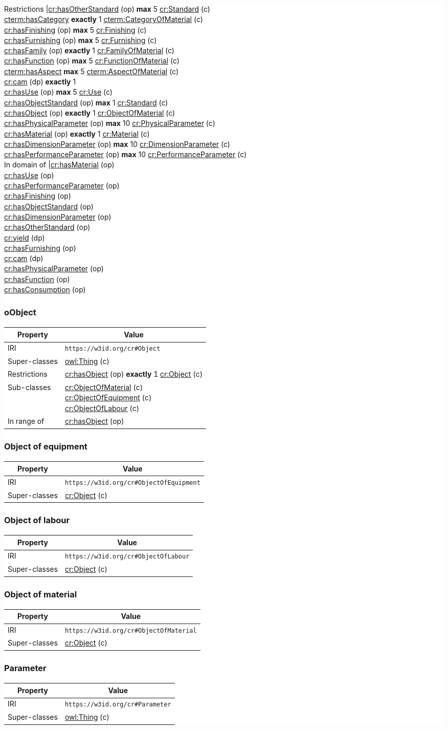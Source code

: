 Restrictions |[cr:hasOtherStandard](https://w3id.org/cr#hasOtherStandard) (op) **max** 5 [cr:Standard](https://w3id.org/cr#Standard) (c)<br />[cterm:hasCategory](https://w3id.org/cterm#hasCategory) **exactly** 1 [cterm:CategoryOfMaterial](https://w3id.org/cterm#CategoryOfMaterial) (c)<br />[cr:hasFinishing](https://w3id.org/cr#hasFinishing) (op) **max** 5 [cr:Finishing](https://w3id.org/cr#Finishing) (c)<br />[cr:hasFurnishing](https://w3id.org/cr#hasFurnishing) (op) **max** 5 [cr:Furnishing](https://w3id.org/cr#Furnishing) (c)<br />[cr:hasFamily](https://w3id.org/cr#hasFamily) (op) **exactly** 1 [cr:FamilyOfMaterial](https://w3id.org/cr#FamilyOfMaterial) (c)<br />[cr:hasFunction](https://w3id.org/cr#hasFunction) (op) **max** 5 [cr:FunctionOfMaterial](https://w3id.org/cr#FunctionOfMaterial) (c)<br />[cterm:hasAspect](https://w3id.org/cterm#hasAspect) **max** 5 [cterm:AspectOfMaterial](https://w3id.org/cterm#AspectOfMaterial) (c)<br />[cr:cam](https://w3id.org/cr#cam) (dp) **exactly** 1<br />[cr:hasUse](https://w3id.org/cr#hasUse) (op) **max** 5 [cr:Use](https://w3id.org/cr#Use) (c)<br />[cr:hasObjectStandard](https://w3id.org/cr#hasObjectStandard) (op) **max** 1 [cr:Standard](https://w3id.org/cr#Standard) (c)<br />[cr:hasObject](https://w3id.org/cr#hasObject) (op) **exactly** 1 [cr:ObjectOfMaterial](https://w3id.org/cr#ObjectOfMaterial) (c)<br />[cr:hasPhysicalParameter](https://w3id.org/cr#hasPhysicalParameter) (op) **max** 10 [cr:PhysicalParameter](https://w3id.org/cr#PhysicalParameter) (c)<br />[cr:hasMaterial](https://w3id.org/cr#hasMaterial) (op) **exactly** 1 [cr:Material](https://w3id.org/cr#Material) (c)<br />[cr:hasDimensionParameter](https://w3id.org/cr#hasDimensionParameter) (op) **max** 10 [cr:DimensionParameter](https://w3id.org/cr#DimensionParameter) (c)<br />[cr:hasPerformanceParameter](https://w3id.org/cr#hasPerformanceParameter) (op) **max** 10 [cr:PerformanceParameter](https://w3id.org/cr#PerformanceParameter) (c)<br />
In domain of |[cr:hasMaterial](https://w3id.org/cr#hasMaterial) (op)<br />[cr:hasUse](https://w3id.org/cr#hasUse) (op)<br />[cr:hasPerformanceParameter](https://w3id.org/cr#hasPerformanceParameter) (op)<br />[cr:hasFinishing](https://w3id.org/cr#hasFinishing) (op)<br />[cr:hasObjectStandard](https://w3id.org/cr#hasObjectStandard) (op)<br />[cr:hasDimensionParameter](https://w3id.org/cr#hasDimensionParameter) (op)<br />[cr:hasOtherStandard](https://w3id.org/cr#hasOtherStandard) (op)<br />[cr:yield](https://w3id.org/cr#yield) (dp)<br />[cr:hasFurnishing](https://w3id.org/cr#hasFurnishing) (op)<br />[cr:cam](https://w3id.org/cr#cam) (dp)<br />[cr:hasPhysicalParameter](https://w3id.org/cr#hasPhysicalParameter) (op)<br />[cr:hasFunction](https://w3id.org/cr#hasFunction) (op)<br />[cr:hasConsumption](https://w3id.org/cr#hasConsumption) (op)<br />
### oObject
Property | Value
--- | ---
IRI | `https://w3id.org/cr#Object`
Super-classes |[owl:Thing](http://www.w3.org/2002/07/owl#Thing) (c)<br />
Restrictions |[cr:hasObject](https://w3id.org/cr#hasObject) (op) **exactly** 1 [cr:Object](https://w3id.org/cr#Object) (c)<br />
Sub-classes |[cr:ObjectOfMaterial](https://w3id.org/cr#ObjectOfMaterial) (c)<br />[cr:ObjectOfEquipment](https://w3id.org/cr#ObjectOfEquipment) (c)<br />[cr:ObjectOfLabour](https://w3id.org/cr#ObjectOfLabour) (c)<br />
In range of |[cr:hasObject](https://w3id.org/cr#hasObject) (op)<br />
### Object of equipment
Property | Value
--- | ---
IRI | `https://w3id.org/cr#ObjectOfEquipment`
Super-classes |[cr:Object](https://w3id.org/cr#Object) (c)<br />
### Object of labour
Property | Value
--- | ---
IRI | `https://w3id.org/cr#ObjectOfLabour`
Super-classes |[cr:Object](https://w3id.org/cr#Object) (c)<br />
### Object of material
Property | Value
--- | ---
IRI | `https://w3id.org/cr#ObjectOfMaterial`
Super-classes |[cr:Object](https://w3id.org/cr#Object) (c)<br />
### Parameter
Property | Value
--- | ---
IRI | `https://w3id.org/cr#Parameter`
Super-classes |[owl:Thing](http://www.w3.org/2002/07/owl#Thing) (c)<br />